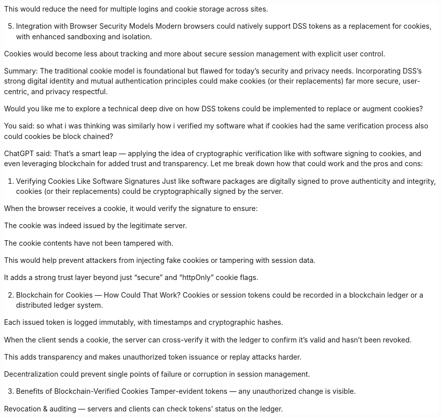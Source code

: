 This would reduce the need for multiple logins and cookie storage across sites.

5. Integration with Browser Security Models
Modern browsers could natively support DSS tokens as a replacement for cookies, with enhanced sandboxing and isolation.

Cookies would become less about tracking and more about secure session management with explicit user control.

Summary:
The traditional cookie model is foundational but flawed for today’s security and privacy needs. Incorporating DSS’s strong digital identity and mutual authentication principles could make cookies (or their replacements) far more secure, user-centric, and privacy respectful.

Would you like me to explore a technical deep dive on how DSS tokens could be implemented to replace or augment cookies?







You said:
so what i was thinking was similarly how i verified my software what if cookies had the same verification process also could cookies be block chained?


ChatGPT said:
That’s a smart leap — applying the idea of cryptographic verification like with software signing to cookies, and even leveraging blockchain for added trust and transparency. Let me break down how that could work and the pros and cons:

1. Verifying Cookies Like Software Signatures
Just like software packages are digitally signed to prove authenticity and integrity, cookies (or their replacements) could be cryptographically signed by the server.

When the browser receives a cookie, it would verify the signature to ensure:

The cookie was indeed issued by the legitimate server.

The cookie contents have not been tampered with.

This would help prevent attackers from injecting fake cookies or tampering with session data.

It adds a strong trust layer beyond just “secure” and “httpOnly” cookie flags.

2. Blockchain for Cookies — How Could That Work?
Cookies or session tokens could be recorded in a blockchain ledger or a distributed ledger system.

Each issued token is logged immutably, with timestamps and cryptographic hashes.

When the client sends a cookie, the server can cross-verify it with the ledger to confirm it’s valid and hasn’t been revoked.

This adds transparency and makes unauthorized token issuance or replay attacks harder.

Decentralization could prevent single points of failure or corruption in session management.

3. Benefits of Blockchain-Verified Cookies
Tamper-evident tokens — any unauthorized change is visible.

Revocation & auditing — servers and clients can check tokens’ status on the ledger.
